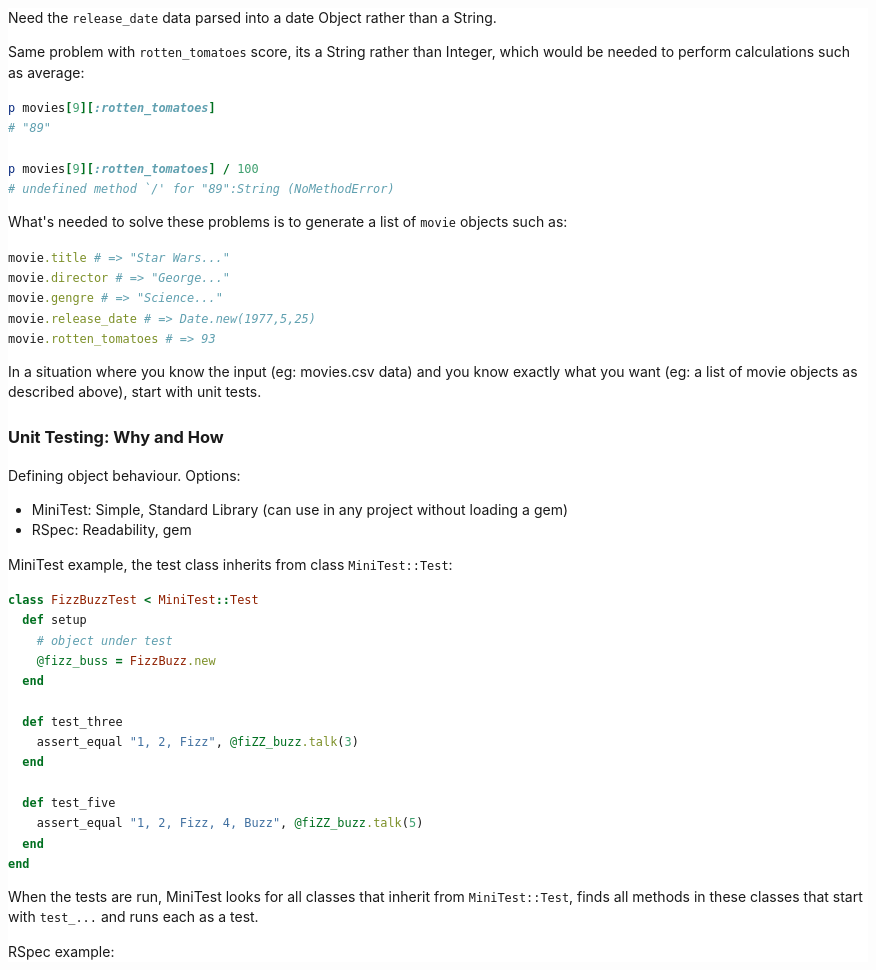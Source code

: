 Need the `release_date` data parsed into a date Object rather than a String.

Same problem with `rotten_tomatoes` score, its a String rather than Integer, which would be needed to perform calculations such as average:

```ruby
p movies[9][:rotten_tomatoes]
# "89"

p movies[9][:rotten_tomatoes] / 100
# undefined method `/' for "89":String (NoMethodError)
```

What's needed to solve these problems is to generate a list of `movie` objects such as:

```ruby
movie.title # => "Star Wars..."
movie.director # => "George..."
movie.gengre # => "Science..."
movie.release_date # => Date.new(1977,5,25)
movie.rotten_tomatoes # => 93
```

In a situation where you know the input (eg: movies.csv data) and you know exactly what you want (eg: a list of movie objects as described above), start with unit tests.

### Unit Testing: Why and How

Defining object behaviour. Options:

* MiniTest: Simple, Standard Library (can use in any project without loading a gem)
* RSpec: Readability, gem

MiniTest example, the test class inherits from class `MiniTest::Test`:

```ruby
class FizzBuzzTest < MiniTest::Test
  def setup
    # object under test
    @fizz_buss = FizzBuzz.new
  end

  def test_three
    assert_equal "1, 2, Fizz", @fiZZ_buzz.talk(3)
  end

  def test_five
    assert_equal "1, 2, Fizz, 4, Buzz", @fiZZ_buzz.talk(5)
  end
end
```

When the tests are run, MiniTest looks for all classes that inherit from `MiniTest::Test`, finds all methods in these classes that start with `test_...` and runs each as a test.

RSpec example:
